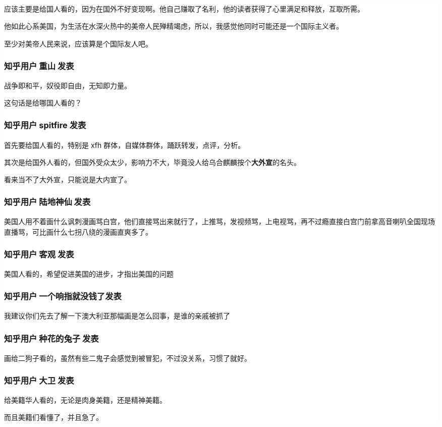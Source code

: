 应该主要是给国人看的，因为在国外不好变现啊。他自己赚取了名利，他的读者获得了心里满足和释放，互取所需。

他如此心系美国，为生活在水深火热中的美帝人民殚精竭虑，所以，我感觉他同时可能还是一个国际主义者。

至少对美帝人民来说，应该算是个国际友人吧。
    
    
    
    
### 知乎用户 重山 发表
    
战争即和平，奴役即自由，无知即力量。

这句话是给哪国人看的？
    
    
    
    
### 知乎用户 spitfire 发表
    
首先要给国人看的，特别是 xfh 群体，自媒体群体，踊跃转发，点评，分析。

其次是给国外人看的，但国外受众太少，影响力不大，毕竟没人给乌合麒麟按个**大外宣**的名头。

看来当不了大外宣，只能说是大内宣了。
    
    
    
    
### 知乎用户 陆地神仙 发表
    
美国人用不着画什么讽刺漫画骂白宫，他们直接骂出来就行了，上推骂，发视频骂，上电视骂，再不过瘾直接白宫门前拿高音喇叭全国现场直播骂，可比画什么七拐八绕的漫画直爽多了。
    
    
    
    
### 知乎用户 客观 发表
    
美国人看的，希望促进美国的进步，才指出美国的问题
    
    
    
    
### 知乎用户 一个响指就没钱了​ 发表
    
我建议你们先去了解一下澳大利亚那幅画是怎么回事，是谁的亲戚被抓了
    
    
    
    
### 知乎用户 种花的兔子 发表
    
画给二狗子看的，虽然有些二鬼子会感觉到被冒犯，不过没关系，习惯了就好。
    
    
    
    
### 知乎用户 大卫 发表
    
给美籍华人看的，无论是肉身美籍，还是精神美籍。

而且美籍们看懂了，并且急了。
    
    
    
    